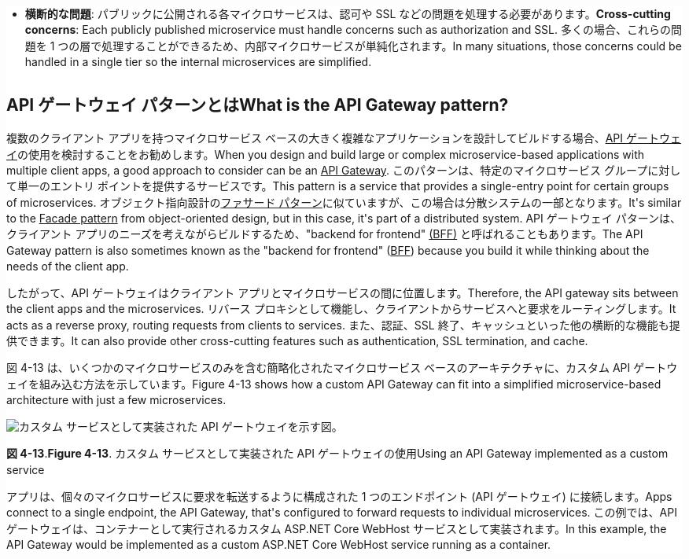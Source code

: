 - <span data-ttu-id="62bb2-158">**横断的な問題**: パブリックに公開される各マイクロサービスは、認可や SSL などの問題を処理する必要があります。</span><span class="sxs-lookup"><span data-stu-id="62bb2-158">**Cross-cutting concerns**: Each publicly published microservice must handle concerns such as authorization and SSL.</span></span> <span data-ttu-id="62bb2-159">多くの場合、これらの問題を 1 つの層で処理することができるため、内部マイクロサービスが単純化されます。</span><span class="sxs-lookup"><span data-stu-id="62bb2-159">In many situations, those concerns could be handled in a single tier so the internal microservices are simplified.</span></span>

## <a name="what-is-the-api-gateway-pattern"></a><span data-ttu-id="62bb2-160">API ゲートウェイ パターンとは</span><span class="sxs-lookup"><span data-stu-id="62bb2-160">What is the API Gateway pattern?</span></span>

<span data-ttu-id="62bb2-161">複数のクライアント アプリを持つマイクロサービス ベースの大きく複雑なアプリケーションを設計してビルドする場合、[API ゲートウェイ](https://microservices.io/patterns/apigateway.html)の使用を検討することをお勧めします。</span><span class="sxs-lookup"><span data-stu-id="62bb2-161">When you design and build large or complex microservice-based applications with multiple client apps, a good approach to consider can be an [API Gateway](https://microservices.io/patterns/apigateway.html).</span></span> <span data-ttu-id="62bb2-162">このパターンは、特定のマイクロサービス グループに対して単一のエントリ ポイントを提供するサービスです。</span><span class="sxs-lookup"><span data-stu-id="62bb2-162">This pattern is a service that provides a single-entry point for certain groups of microservices.</span></span> <span data-ttu-id="62bb2-163">オブジェクト指向設計の[ファサード パターン](https://en.wikipedia.org/wiki/Facade_pattern)に似ていますが、この場合は分散システムの一部となります。</span><span class="sxs-lookup"><span data-stu-id="62bb2-163">It's similar to the [Facade pattern](https://en.wikipedia.org/wiki/Facade_pattern) from object-oriented design, but in this case, it's part of a distributed system.</span></span> <span data-ttu-id="62bb2-164">API ゲートウェイ パターンは、クライアント アプリのニーズを考えながらビルドするため、"backend for frontend" [(BFF)](https://samnewman.io/patterns/architectural/bff/) と呼ばれることもあります。</span><span class="sxs-lookup"><span data-stu-id="62bb2-164">The API Gateway pattern is also sometimes known as the "backend for frontend" ([BFF](https://samnewman.io/patterns/architectural/bff/)) because you build it while thinking about the needs of the client app.</span></span>

<span data-ttu-id="62bb2-165">したがって、API ゲートウェイはクライアント アプリとマイクロサービスの間に位置します。</span><span class="sxs-lookup"><span data-stu-id="62bb2-165">Therefore, the API gateway sits between the client apps and the microservices.</span></span> <span data-ttu-id="62bb2-166">リバース プロキシとして機能し、クライアントからサービスへと要求をルーティングします。</span><span class="sxs-lookup"><span data-stu-id="62bb2-166">It acts as a reverse proxy, routing requests from clients to services.</span></span> <span data-ttu-id="62bb2-167">また、認証、SSL 終了、キャッシュといった他の横断的な機能も提供できます。</span><span class="sxs-lookup"><span data-stu-id="62bb2-167">It can also provide other cross-cutting features such as authentication, SSL termination, and cache.</span></span>

<span data-ttu-id="62bb2-168">図 4-13 は、いくつかのマイクロサービスのみを含む簡略化されたマイクロサービス ベースのアーキテクチャに、カスタム API ゲートウェイを組み込む方法を示しています。</span><span class="sxs-lookup"><span data-stu-id="62bb2-168">Figure 4-13 shows how a custom API Gateway can fit into a simplified microservice-based architecture with just a few microservices.</span></span>

![カスタム サービスとして実装された API ゲートウェイを示す図。](./media/direct-client-to-microservice-communication-versus-the-API-Gateway-pattern/custom-service-api-gateway.png)

<span data-ttu-id="62bb2-170">**図 4-13**.</span><span class="sxs-lookup"><span data-stu-id="62bb2-170">**Figure 4-13**.</span></span> <span data-ttu-id="62bb2-171">カスタム サービスとして実装された API ゲートウェイの使用</span><span class="sxs-lookup"><span data-stu-id="62bb2-171">Using an API Gateway implemented as a custom service</span></span>

<span data-ttu-id="62bb2-172">アプリは、個々のマイクロサービスに要求を転送するように構成された 1 つのエンドポイント (API ゲートウェイ) に接続します。</span><span class="sxs-lookup"><span data-stu-id="62bb2-172">Apps connect to a single endpoint, the API Gateway, that's configured to forward requests to individual microservices.</span></span> <span data-ttu-id="62bb2-173">この例では、API ゲートウェイは、コンテナーとして実行されるカスタム ASP.NET Core WebHost サービスとして実装されます。</span><span class="sxs-lookup"><span data-stu-id="62bb2-173">In this example, the API Gateway would be implemented as a custom ASP.NET Core WebHost service running as a container.</span></span>
